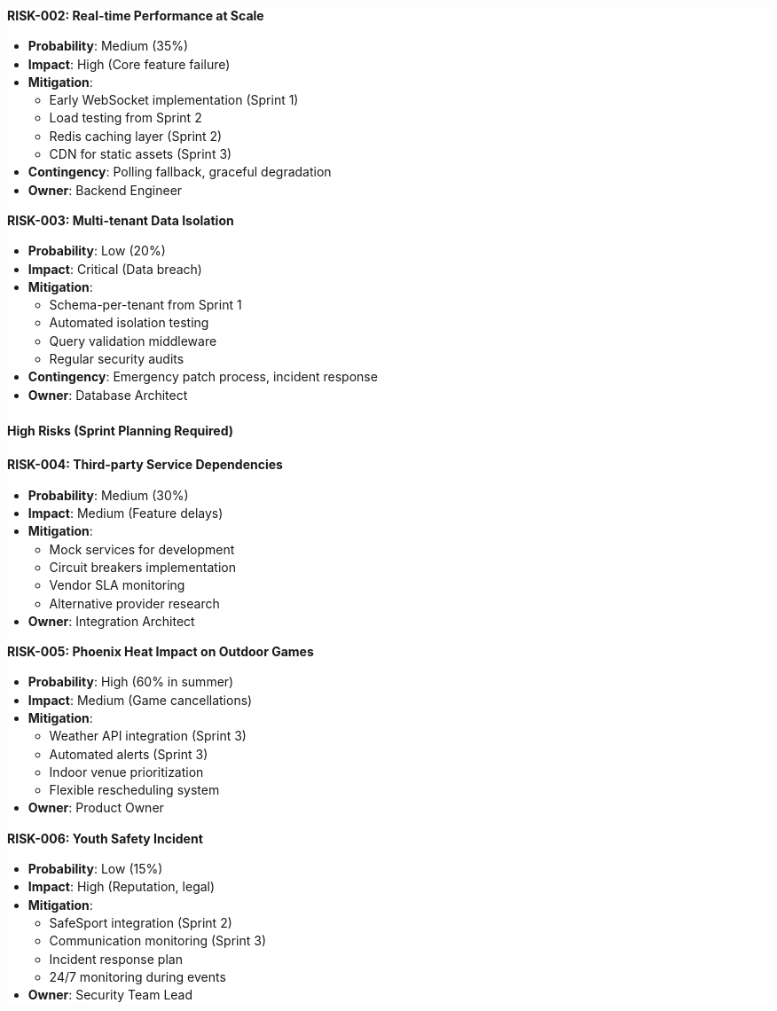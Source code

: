 **RISK-002: Real-time Performance at Scale**
- **Probability**: Medium (35%)
- **Impact**: High (Core feature failure)
- **Mitigation**:
  - Early WebSocket implementation (Sprint 1)
  - Load testing from Sprint 2
  - Redis caching layer (Sprint 2)
  - CDN for static assets (Sprint 3)
- **Contingency**: Polling fallback, graceful degradation
- **Owner**: Backend Engineer

**RISK-003: Multi-tenant Data Isolation**
- **Probability**: Low (20%)
- **Impact**: Critical (Data breach)
- **Mitigation**:
  - Schema-per-tenant from Sprint 1
  - Automated isolation testing
  - Query validation middleware
  - Regular security audits
- **Contingency**: Emergency patch process, incident response
- **Owner**: Database Architect

#### High Risks (Sprint Planning Required)

**RISK-004: Third-party Service Dependencies**
- **Probability**: Medium (30%)
- **Impact**: Medium (Feature delays)
- **Mitigation**:
  - Mock services for development
  - Circuit breakers implementation
  - Vendor SLA monitoring
  - Alternative provider research
- **Owner**: Integration Architect

**RISK-005: Phoenix Heat Impact on Outdoor Games**
- **Probability**: High (60% in summer)
- **Impact**: Medium (Game cancellations)
- **Mitigation**:
  - Weather API integration (Sprint 3)
  - Automated alerts (Sprint 3)
  - Indoor venue prioritization
  - Flexible rescheduling system
- **Owner**: Product Owner

**RISK-006: Youth Safety Incident**
- **Probability**: Low (15%)
- **Impact**: High (Reputation, legal)
- **Mitigation**:
  - SafeSport integration (Sprint 2)
  - Communication monitoring (Sprint 3)
  - Incident response plan
  - 24/7 monitoring during events
- **Owner**: Security Team Lead
